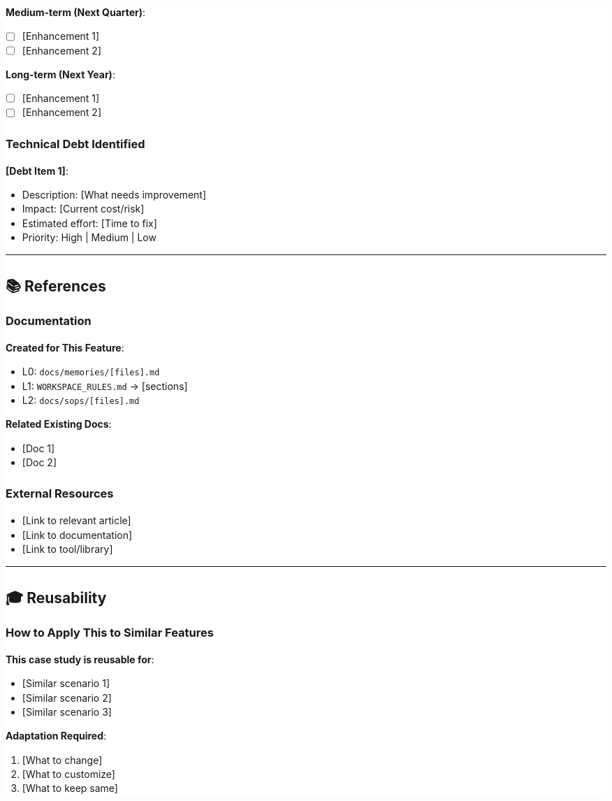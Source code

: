 **Medium-term (Next Quarter)**:
- [ ] [Enhancement 1]
- [ ] [Enhancement 2]

**Long-term (Next Year)**:
- [ ] [Enhancement 1]
- [ ] [Enhancement 2]

### Technical Debt Identified

**[Debt Item 1]**:
- Description: [What needs improvement]
- Impact: [Current cost/risk]
- Estimated effort: [Time to fix]
- Priority: High | Medium | Low

---

## 📚 References

### Documentation

**Created for This Feature**:
- L0: `docs/memories/[files].md`
- L1: `WORKSPACE_RULES.md` → [sections]
- L2: `docs/sops/[files].md`

**Related Existing Docs**:
- [Doc 1]
- [Doc 2]

### External Resources

- [Link to relevant article]
- [Link to documentation]
- [Link to tool/library]

---

## 🎓 Reusability

### How to Apply This to Similar Features

**This case study is reusable for**:
- [Similar scenario 1]
- [Similar scenario 2]
- [Similar scenario 3]

**Adaptation Required**:
1. [What to change]
2. [What to customize]
3. [What to keep same]
